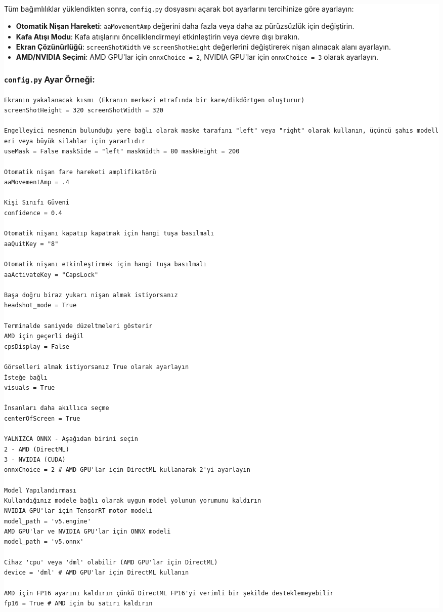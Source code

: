 Tüm bağımlılıklar yüklendikten sonra, `config.py` dosyasını açarak bot ayarlarını tercihinize göre ayarlayın:

- **Otomatik Nişan Hareketi**: `aaMovementAmp` değerini daha fazla veya daha az pürüzsüzlük için değiştirin.
- **Kafa Atışı Modu**: Kafa atışlarını önceliklendirmeyi etkinleştirin veya devre dışı bırakın.
- **Ekran Çözünürlüğü**: `screenShotWidth` ve `screenShotHeight` değerlerini değiştirerek nişan alınacak alanı ayarlayın.
- **AMD/NVIDIA Seçimi**: AMD GPU'lar için `onnxChoice = 2`, NVIDIA GPU'lar için `onnxChoice = 3` olarak ayarlayın.

### `config.py` Ayar Örneği:

```
Ekranın yakalanacak kısmı (Ekranın merkezi etrafında bir kare/dikdörtgen oluşturur)
screenShotHeight = 320 screenShotWidth = 320

Engelleyici nesnenin bulunduğu yere bağlı olarak maske tarafını "left" veya "right" olarak kullanın, üçüncü şahıs modelleri veya büyük silahlar için yararlıdır
useMask = False maskSide = "left" maskWidth = 80 maskHeight = 200

Otomatik nişan fare hareketi amplifikatörü
aaMovementAmp = .4

Kişi Sınıfı Güveni
confidence = 0.4

Otomatik nişanı kapatıp kapatmak için hangi tuşa basılmalı
aaQuitKey = "8"

Otomatik nişanı etkinleştirmek için hangi tuşa basılmalı
aaActivateKey = "CapsLock"

Başa doğru biraz yukarı nişan almak istiyorsanız
headshot_mode = True

Terminalde saniyede düzeltmeleri gösterir
AMD için geçerli değil
cpsDisplay = False

Görselleri almak istiyorsanız True olarak ayarlayın
İsteğe bağlı
visuals = True

İnsanları daha akıllıca seçme
centerOfScreen = True

YALNIZCA ONNX - Aşağıdan birini seçin
2 - AMD (DirectML)
3 - NVIDIA (CUDA)
onnxChoice = 2 # AMD GPU'lar için DirectML kullanarak 2'yi ayarlayın

Model Yapılandırması
Kullandığınız modele bağlı olarak uygun model yolunun yorumunu kaldırın
NVIDIA GPU'lar için TensorRT motor modeli
model_path = 'v5.engine'
AMD GPU'lar ve NVIDIA GPU'lar için ONNX modeli
model_path = 'v5.onnx'

Cihaz 'cpu' veya 'dml' olabilir (AMD GPU'lar için DirectML)
device = 'dml' # AMD GPU'lar için DirectML kullanın

AMD için FP16 ayarını kaldırın çünkü DirectML FP16'yi verimli bir şekilde desteklemeyebilir
fp16 = True # AMD için bu satırı kaldırın
```